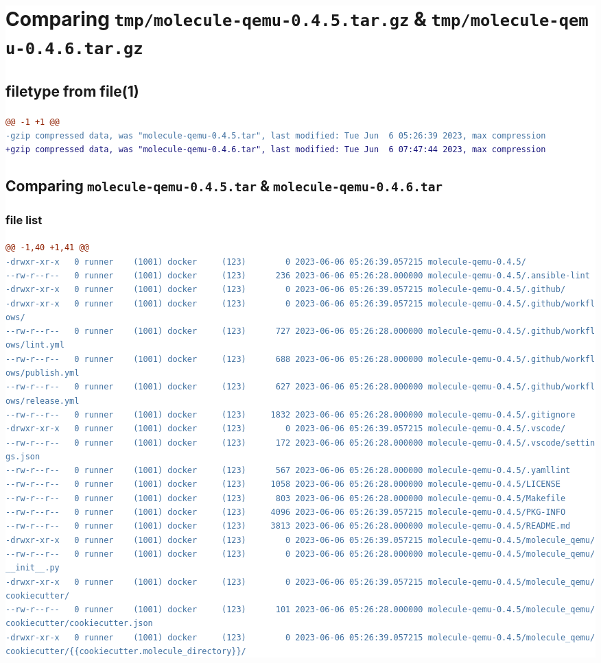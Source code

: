 # Comparing `tmp/molecule-qemu-0.4.5.tar.gz` & `tmp/molecule-qemu-0.4.6.tar.gz`

## filetype from file(1)

```diff
@@ -1 +1 @@
-gzip compressed data, was "molecule-qemu-0.4.5.tar", last modified: Tue Jun  6 05:26:39 2023, max compression
+gzip compressed data, was "molecule-qemu-0.4.6.tar", last modified: Tue Jun  6 07:47:44 2023, max compression
```

## Comparing `molecule-qemu-0.4.5.tar` & `molecule-qemu-0.4.6.tar`

### file list

```diff
@@ -1,40 +1,41 @@
-drwxr-xr-x   0 runner    (1001) docker     (123)        0 2023-06-06 05:26:39.057215 molecule-qemu-0.4.5/
--rw-r--r--   0 runner    (1001) docker     (123)      236 2023-06-06 05:26:28.000000 molecule-qemu-0.4.5/.ansible-lint
-drwxr-xr-x   0 runner    (1001) docker     (123)        0 2023-06-06 05:26:39.057215 molecule-qemu-0.4.5/.github/
-drwxr-xr-x   0 runner    (1001) docker     (123)        0 2023-06-06 05:26:39.057215 molecule-qemu-0.4.5/.github/workflows/
--rw-r--r--   0 runner    (1001) docker     (123)      727 2023-06-06 05:26:28.000000 molecule-qemu-0.4.5/.github/workflows/lint.yml
--rw-r--r--   0 runner    (1001) docker     (123)      688 2023-06-06 05:26:28.000000 molecule-qemu-0.4.5/.github/workflows/publish.yml
--rw-r--r--   0 runner    (1001) docker     (123)      627 2023-06-06 05:26:28.000000 molecule-qemu-0.4.5/.github/workflows/release.yml
--rw-r--r--   0 runner    (1001) docker     (123)     1832 2023-06-06 05:26:28.000000 molecule-qemu-0.4.5/.gitignore
-drwxr-xr-x   0 runner    (1001) docker     (123)        0 2023-06-06 05:26:39.057215 molecule-qemu-0.4.5/.vscode/
--rw-r--r--   0 runner    (1001) docker     (123)      172 2023-06-06 05:26:28.000000 molecule-qemu-0.4.5/.vscode/settings.json
--rw-r--r--   0 runner    (1001) docker     (123)      567 2023-06-06 05:26:28.000000 molecule-qemu-0.4.5/.yamllint
--rw-r--r--   0 runner    (1001) docker     (123)     1058 2023-06-06 05:26:28.000000 molecule-qemu-0.4.5/LICENSE
--rw-r--r--   0 runner    (1001) docker     (123)      803 2023-06-06 05:26:28.000000 molecule-qemu-0.4.5/Makefile
--rw-r--r--   0 runner    (1001) docker     (123)     4096 2023-06-06 05:26:39.057215 molecule-qemu-0.4.5/PKG-INFO
--rw-r--r--   0 runner    (1001) docker     (123)     3813 2023-06-06 05:26:28.000000 molecule-qemu-0.4.5/README.md
-drwxr-xr-x   0 runner    (1001) docker     (123)        0 2023-06-06 05:26:39.057215 molecule-qemu-0.4.5/molecule_qemu/
--rw-r--r--   0 runner    (1001) docker     (123)        0 2023-06-06 05:26:28.000000 molecule-qemu-0.4.5/molecule_qemu/__init__.py
-drwxr-xr-x   0 runner    (1001) docker     (123)        0 2023-06-06 05:26:39.057215 molecule-qemu-0.4.5/molecule_qemu/cookiecutter/
--rw-r--r--   0 runner    (1001) docker     (123)      101 2023-06-06 05:26:28.000000 molecule-qemu-0.4.5/molecule_qemu/cookiecutter/cookiecutter.json
-drwxr-xr-x   0 runner    (1001) docker     (123)        0 2023-06-06 05:26:39.057215 molecule-qemu-0.4.5/molecule_qemu/cookiecutter/{{cookiecutter.molecule_directory}}/
```